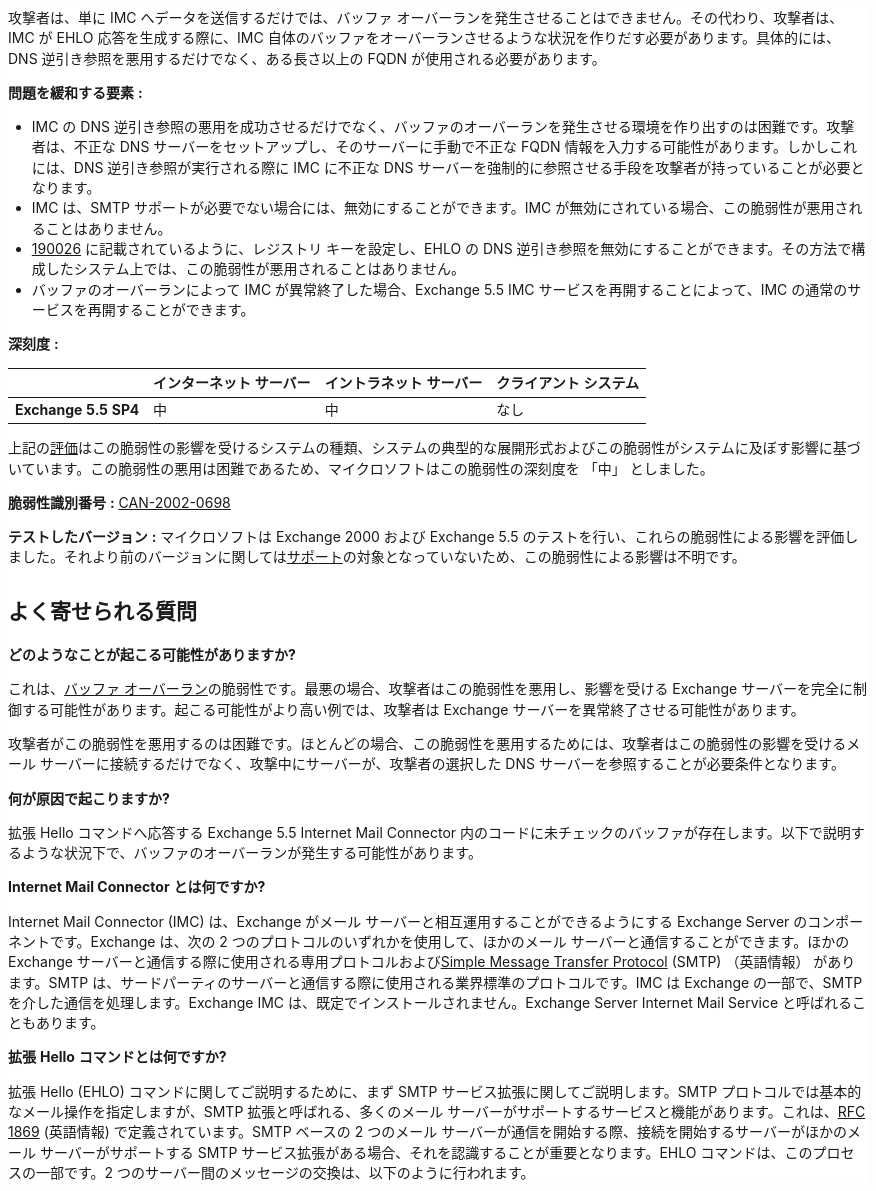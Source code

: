 攻撃者は、単に IMC へデータを送信するだけでは、バッファ オーバーランを発生させることはできません。その代わり、攻撃者は、IMC が EHLO 応答を生成する際に、IMC 自体のバッファをオーバーランさせるような状況を作りだす必要があります。具体的には、DNS 逆引き参照を悪用するだけでなく、ある長さ以上の FQDN が使用される必要があります。

**問題を緩和する要素** **:**

-   IMC の DNS 逆引き参照の悪用を成功させるだけでなく、バッファのオーバーランを発生させる環境を作り出すのは困難です。攻撃者は、不正な DNS サーバーをセットアップし、そのサーバーに手動で不正な FQDN 情報を入力する可能性があります。しかしこれには、DNS 逆引き参照が実行される際に IMC に不正な DNS サーバーを強制的に参照させる手段を攻撃者が持っていることが必要となります。
-   IMC は、SMTP サポートが必要でない場合には、無効にすることができます。IMC が無効にされている場合、この脆弱性が悪用されることはありません。
-   [190026](https://support.microsoft.com/kb/190026) に記載されているように、レジストリ キーを設定し、EHLO の DNS 逆引き参照を無効にすることができます。その方法で構成したシステム上では、この脆弱性が悪用されることはありません。
-   バッファのオーバーランによって IMC が異常終了した場合、Exchange 5.5 IMC サービスを再開することによって、IMC の通常のサービスを再開することができます。

**深刻度** **:**

|                      | インターネット サーバー | イントラネット サーバー | クライアント システム |
|----------------------|-------------------------|-------------------------|-----------------------|
| **Exchange 5.5 SP4** | 中                      | 中                      | なし                  |

上記の[評価](https://www.microsoft.com/japan/technet/security/policy/rating1.mspx)はこの脆弱性の影響を受けるシステムの種類、システムの典型的な展開形式およびこの脆弱性がシステムに及ぼす影響に基づいています。この脆弱性の悪用は困難であるため、マイクロソフトはこの脆弱性の深刻度を 「中」 としました。

**脆弱性識別番号** **:**
[CAN-2002-0698](https://www.cve.mitre.org/cgi-bin/cvename.cgi?name=can-2002-0698)

**テストしたバージョン** **:**
マイクロソフトは Exchange 2000 および Exchange 5.5 のテストを行い、これらの脆弱性による影響を評価しました。それより前のバージョンに関しては[サポート](https://support.microsoft.com/lifecycle/)の対象となっていないため、この脆弱性による影響は不明です。

よく寄せられる質問
------------------

<span></span>
**どのようなことが起こる可能性がありますか?**

これは、[バッファ オーバーラン](https://www.microsoft.com/japan/security/glossary.mspx)の脆弱性です。最悪の場合、攻撃者はこの脆弱性を悪用し、影響を受ける Exchange サーバーを完全に制御する可能性があります。起こる可能性がより高い例では、攻撃者は Exchange サーバーを異常終了させる可能性があります。

攻撃者がこの脆弱性を悪用するのは困難です。ほとんどの場合、この脆弱性を悪用するためには、攻撃者はこの脆弱性の影響を受けるメール サーバーに接続するだけでなく、攻撃中にサーバーが、攻撃者の選択した DNS サーバーを参照することが必要条件となります。

**何が原因で起こりますか?**

拡張 Hello コマンドへ応答する Exchange 5.5 Internet Mail Connector 内のコードに未チェックのバッファが存在します。以下で説明するような状況下で、バッファのオーバーランが発生する可能性があります。

**Internet Mail Connector** **とは何ですか?**

Internet Mail Connector (IMC) は、Exchange がメール サーバーと相互運用することができるようにする Exchange Server のコンポーネントです。Exchange は、次の 2 つのプロトコルのいずれかを使用して、ほかのメール サーバーと通信することができます。ほかの Exchange サーバーと通信する際に使用される専用プロトコルおよび[Simple Message Transfer Protocol](https://www.ietf.org/rfc/rfc2821.txt) (SMTP) （英語情報） があります。SMTP は、サードパーティのサーバーと通信する際に使用される業界標準のプロトコルです。IMC は Exchange の一部で、SMTP を介した通信を処理します。Exchange IMC は、既定でインストールされません。Exchange Server Internet Mail Service と呼ばれることもあります。

**拡張** **Hello** **コマンドとは何ですか?**

拡張 Hello (EHLO) コマンドに関してご説明するために、まず SMTP サービス拡張に関してご説明します。SMTP プロトコルでは基本的なメール操作を指定しますが、SMTP 拡張と呼ばれる、多くのメール サーバーがサポートするサービスと機能があります。これは、[RFC 1869](https://www.ietf.org/rfc/rfc1869.txt) (英語情報) で定義されています。SMTP ベースの 2 つのメール サーバーが通信を開始する際、接続を開始するサーバーがほかのメール サーバーがサポートする SMTP サービス拡張がある場合、それを認識することが重要となります。EHLO コマンドは、このプロセスの一部です。2 つのサーバー間のメッセージの交換は、以下のように行われます。
